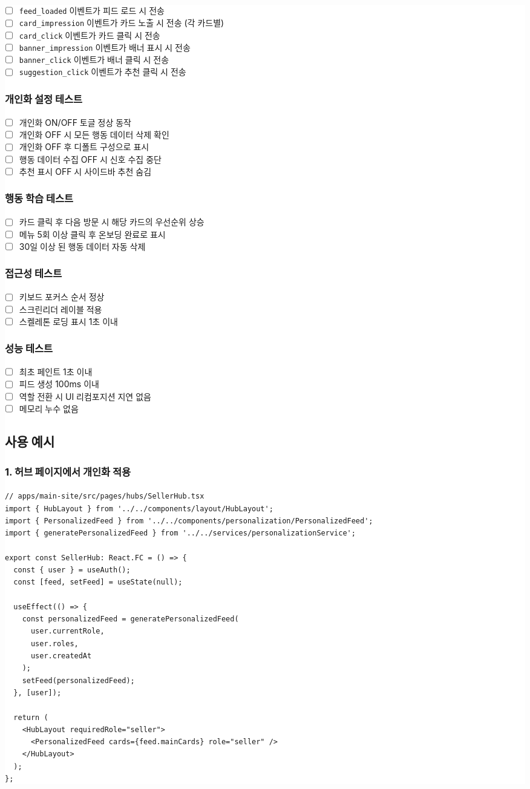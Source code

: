 - [ ] `feed_loaded` 이벤트가 피드 로드 시 전송
- [ ] `card_impression` 이벤트가 카드 노출 시 전송 (각 카드별)
- [ ] `card_click` 이벤트가 카드 클릭 시 전송
- [ ] `banner_impression` 이벤트가 배너 표시 시 전송
- [ ] `banner_click` 이벤트가 배너 클릭 시 전송
- [ ] `suggestion_click` 이벤트가 추천 클릭 시 전송

### 개인화 설정 테스트

- [ ] 개인화 ON/OFF 토글 정상 동작
- [ ] 개인화 OFF 시 모든 행동 데이터 삭제 확인
- [ ] 개인화 OFF 후 디폴트 구성으로 표시
- [ ] 행동 데이터 수집 OFF 시 신호 수집 중단
- [ ] 추천 표시 OFF 시 사이드바 추천 숨김

### 행동 학습 테스트

- [ ] 카드 클릭 후 다음 방문 시 해당 카드의 우선순위 상승
- [ ] 메뉴 5회 이상 클릭 후 온보딩 완료로 표시
- [ ] 30일 이상 된 행동 데이터 자동 삭제

### 접근성 테스트

- [ ] 키보드 포커스 순서 정상
- [ ] 스크린리더 레이블 적용
- [ ] 스켈레톤 로딩 표시 1초 이내

### 성능 테스트

- [ ] 최초 페인트 1초 이내
- [ ] 피드 생성 100ms 이내
- [ ] 역할 전환 시 UI 리컴포지션 지연 없음
- [ ] 메모리 누수 없음

## 사용 예시

### 1. 허브 페이지에서 개인화 적용

```tsx
// apps/main-site/src/pages/hubs/SellerHub.tsx
import { HubLayout } from '../../components/layout/HubLayout';
import { PersonalizedFeed } from '../../components/personalization/PersonalizedFeed';
import { generatePersonalizedFeed } from '../../services/personalizationService';

export const SellerHub: React.FC = () => {
  const { user } = useAuth();
  const [feed, setFeed] = useState(null);

  useEffect(() => {
    const personalizedFeed = generatePersonalizedFeed(
      user.currentRole,
      user.roles,
      user.createdAt
    );
    setFeed(personalizedFeed);
  }, [user]);

  return (
    <HubLayout requiredRole="seller">
      <PersonalizedFeed cards={feed.mainCards} role="seller" />
    </HubLayout>
  );
};
```
